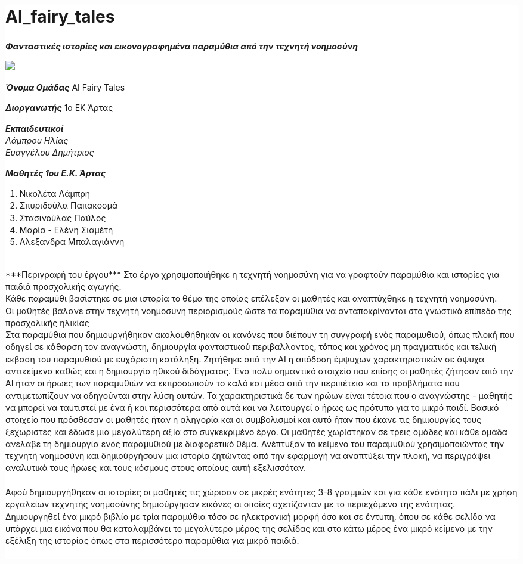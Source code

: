 # AI_fairy_tales


***Φανταστικές ιστορίες και εικονογραφημένα παραμύθια από την τεχνητή νοημοσύνη***

![](https://openedtech.ellak.gr/wp-content/uploads/sites/31/2024/06/Screenshot_2-248x300.png)

***Όνομα Ομάδας***
ΑΙ Fairy Tales

***Διοργανωτής***
1o EK Άρτας

***Εκπαιδευτικοί*** <br/>
_Λάμπρου Ηλίας_ <br/>
_Ευαγγέλου Δημήτριος_

***Μαθητές  1ου E.K. Άρτας*** <br/>
1. Νικολέτα Λάμπρη<br/>
2. Σπυριδούλα Παπακοσμά<br/>
3. Στασινούλας Παύλος<br/>
4. Μαρία - Ελένη Σιαμέτη<br/>
5. Αλεξανδρα Μπαλαγιάννη
[](https://openedtech.ellak.gr/wp-content/uploads/sites/31/2024/06/Screenshot_13.png)

<br/>
***Περιγραφή του έργου***
Στο έργο χρησιμοποιήθηκε η τεχνητή νοημοσύνη για να γραφτούν παραμύθια και ιστορίες για παιδιά προσχολικής αγωγής.<br/>
Κάθε παραμύθι βασίστηκε σε μια ιστορία το θέμα της οποίας επέλεξαν οι μαθητές και αναπτύχθηκε η τεχνητή νοημοσύνη. <br/>
Οι μαθητές βάλανε στην τεχνητή νοημοσύνη περιορισμούς ώστε τα παραμύθια να ανταποκρίνονται στο γνωστικό επίπεδο της προσχολικής ηλικίας <br/>
Στα παραμύθια που δημιουργήθηκαν ακολουθήθηκαν οι κανόνες που διέπουν τη συγγραφή ενός παραμυθιού, όπως πλοκή που οδηγεί σε κάθαρση τον αναγνώστη, δημιουργία φανταστικού περιβαλλοντος, τόπος και χρόνος μη πραγματικός και τελική εκβαση του παραμυθιού με ευχάριστη κατάληξη. 
Ζητήθηκε από την AI η απόδοση έμψυχων χαρακτηριστικών σε άψυχα αντικείμενα καθώς και η δημιουργία ηθικού διδάγματος.
Ένα πολύ σημαντικό στοιχείο που επίσης οι μαθητές ζήτησαν από την ΑΙ ήταν οι ήρωες των παραμυθιών να εκπροσωπούν το καλό και μέσα από την περιπέτεια και τα προβλήματα που αντιμετωπίζουν να οδηγούνται στην λύση αυτών.
Τα χαρακτηριστικά δε των ηρώων είναι τέτοια που ο αναγνώστης - μαθητής να μπορεί να ταυτιστεί με ένα ή και περισσότερα από αυτά και να λειτουργεί ο ήρως ως πρότυπο για το μικρό παιδί.
Βασικό στοιχείο που πρόσθεσαν οι μαθητές ήταν η αληγορία και οι συμβολισμοί και αυτό ήταν που έκανε τις δημιουργίες τους ξεχωριστές και έδωσε μια μεγαλύτερη αξία στο συγκεκριμένο έργο.
Οι μαθητές χωρίστηκαν σε τρεις ομάδες και κάθε ομάδα ανέλαβε τη δημιουργία ενός παραμυθιού με διαφορετικό θέμα. Ανέπτυξαν το κείμενο του παραμυθιού χρησιμοποιώντας την τεχνητή νοημοσύνη  και δημιούργήσουν μια ιστορία ζητώντας από την εφαρμογή να αναπτύξει την πλοκή, να περιγράψει αναλυτικά τους ήρωες και τους κόσμους στους οποίους αυτή εξελισσόταν.<br/><br/>
Αφού δημιουργήθηκαν οι ιστορίες οι μαθητές τις χώρισαν σε μικρές ενότητες 3-8 γραμμών και για κάθε ενότητα πάλι με χρήση εργαλείων τεχνητής νοημοσύνης δημιούργησαν εικόνες οι οποίες σχετίζονταν με το περιεχόμενο της ενότητας. <br/>
Δημιουργηθεί ένα μικρό βιβλίο με τρία παραμύθια τόσο σε ηλεκτρονική μορφή όσο και σε έντυπη, όπου σε κάθε σελίδα να υπάρχει μια εικόνα που θα καταλαμβάνει το μεγαλύτερο μέρος της σελίδας και στο κάτω μέρος ένα μικρό κείμενο με την εξέλιξη της ιστορίας όπως στα περισσότερα παραμύθια για μικρά παιδιά.<br/>
<br/>
